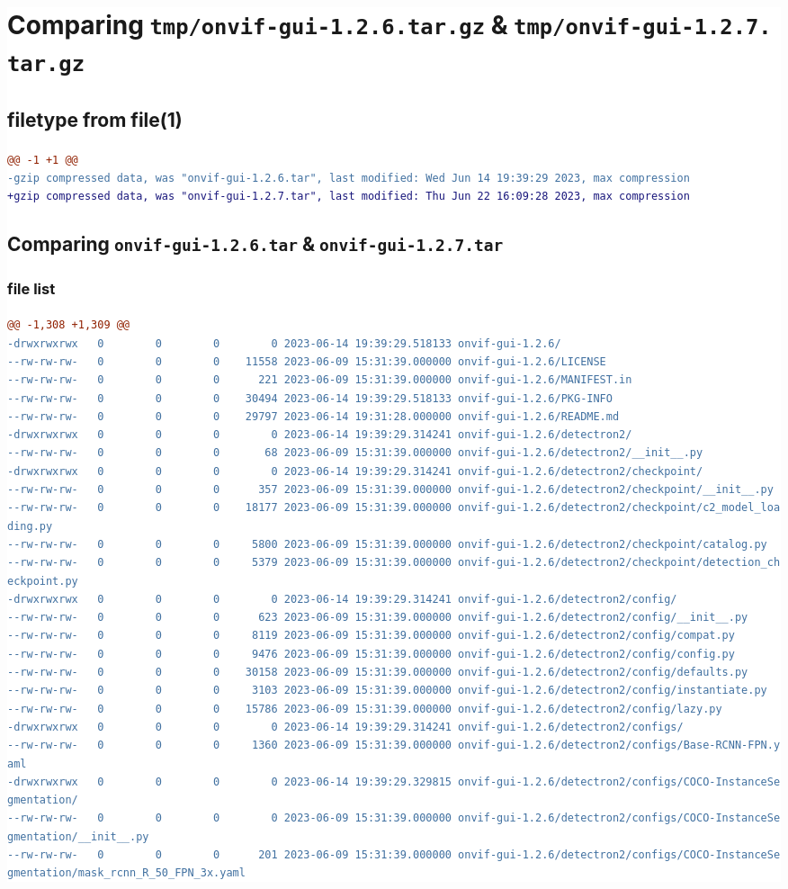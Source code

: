 # Comparing `tmp/onvif-gui-1.2.6.tar.gz` & `tmp/onvif-gui-1.2.7.tar.gz`

## filetype from file(1)

```diff
@@ -1 +1 @@
-gzip compressed data, was "onvif-gui-1.2.6.tar", last modified: Wed Jun 14 19:39:29 2023, max compression
+gzip compressed data, was "onvif-gui-1.2.7.tar", last modified: Thu Jun 22 16:09:28 2023, max compression
```

## Comparing `onvif-gui-1.2.6.tar` & `onvif-gui-1.2.7.tar`

### file list

```diff
@@ -1,308 +1,309 @@
-drwxrwxrwx   0        0        0        0 2023-06-14 19:39:29.518133 onvif-gui-1.2.6/
--rw-rw-rw-   0        0        0    11558 2023-06-09 15:31:39.000000 onvif-gui-1.2.6/LICENSE
--rw-rw-rw-   0        0        0      221 2023-06-09 15:31:39.000000 onvif-gui-1.2.6/MANIFEST.in
--rw-rw-rw-   0        0        0    30494 2023-06-14 19:39:29.518133 onvif-gui-1.2.6/PKG-INFO
--rw-rw-rw-   0        0        0    29797 2023-06-14 19:31:28.000000 onvif-gui-1.2.6/README.md
-drwxrwxrwx   0        0        0        0 2023-06-14 19:39:29.314241 onvif-gui-1.2.6/detectron2/
--rw-rw-rw-   0        0        0       68 2023-06-09 15:31:39.000000 onvif-gui-1.2.6/detectron2/__init__.py
-drwxrwxrwx   0        0        0        0 2023-06-14 19:39:29.314241 onvif-gui-1.2.6/detectron2/checkpoint/
--rw-rw-rw-   0        0        0      357 2023-06-09 15:31:39.000000 onvif-gui-1.2.6/detectron2/checkpoint/__init__.py
--rw-rw-rw-   0        0        0    18177 2023-06-09 15:31:39.000000 onvif-gui-1.2.6/detectron2/checkpoint/c2_model_loading.py
--rw-rw-rw-   0        0        0     5800 2023-06-09 15:31:39.000000 onvif-gui-1.2.6/detectron2/checkpoint/catalog.py
--rw-rw-rw-   0        0        0     5379 2023-06-09 15:31:39.000000 onvif-gui-1.2.6/detectron2/checkpoint/detection_checkpoint.py
-drwxrwxrwx   0        0        0        0 2023-06-14 19:39:29.314241 onvif-gui-1.2.6/detectron2/config/
--rw-rw-rw-   0        0        0      623 2023-06-09 15:31:39.000000 onvif-gui-1.2.6/detectron2/config/__init__.py
--rw-rw-rw-   0        0        0     8119 2023-06-09 15:31:39.000000 onvif-gui-1.2.6/detectron2/config/compat.py
--rw-rw-rw-   0        0        0     9476 2023-06-09 15:31:39.000000 onvif-gui-1.2.6/detectron2/config/config.py
--rw-rw-rw-   0        0        0    30158 2023-06-09 15:31:39.000000 onvif-gui-1.2.6/detectron2/config/defaults.py
--rw-rw-rw-   0        0        0     3103 2023-06-09 15:31:39.000000 onvif-gui-1.2.6/detectron2/config/instantiate.py
--rw-rw-rw-   0        0        0    15786 2023-06-09 15:31:39.000000 onvif-gui-1.2.6/detectron2/config/lazy.py
-drwxrwxrwx   0        0        0        0 2023-06-14 19:39:29.314241 onvif-gui-1.2.6/detectron2/configs/
--rw-rw-rw-   0        0        0     1360 2023-06-09 15:31:39.000000 onvif-gui-1.2.6/detectron2/configs/Base-RCNN-FPN.yaml
-drwxrwxrwx   0        0        0        0 2023-06-14 19:39:29.329815 onvif-gui-1.2.6/detectron2/configs/COCO-InstanceSegmentation/
--rw-rw-rw-   0        0        0        0 2023-06-09 15:31:39.000000 onvif-gui-1.2.6/detectron2/configs/COCO-InstanceSegmentation/__init__.py
--rw-rw-rw-   0        0        0      201 2023-06-09 15:31:39.000000 onvif-gui-1.2.6/detectron2/configs/COCO-InstanceSegmentation/mask_rcnn_R_50_FPN_3x.yaml
```
